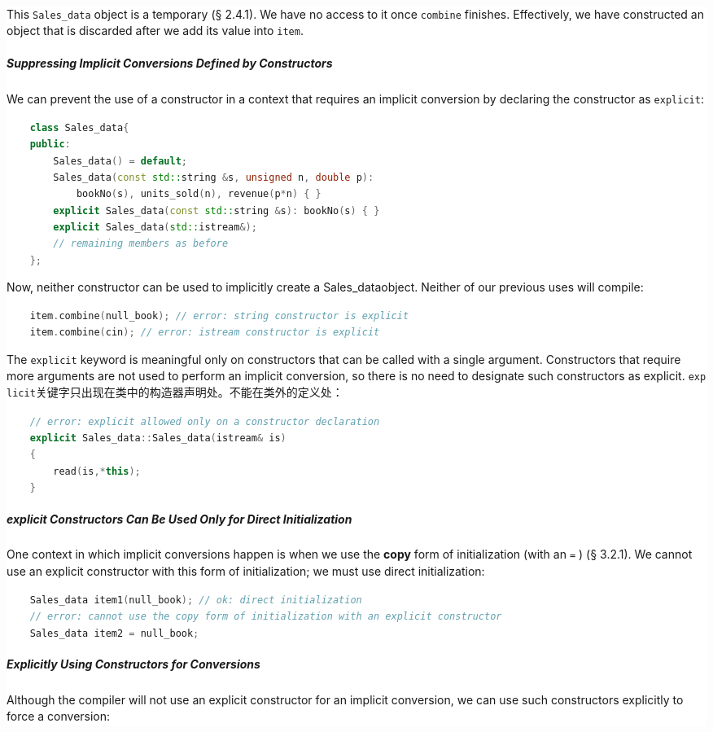 This `Sales_data` object is a temporary (§ 2.4.1). We have no access to it once `combine` finishes. Effectively, we have constructed an object that is discarded after we add its value into `item`.

##### Suppressing Implicit Conversions Defined by Constructors

We can prevent the use of a constructor in a context that requires an implicit conversion by declaring the constructor as `explicit`:

```cpp
    class Sales_data{
    public:
    	Sales_data() = default;
    	Sales_data(const std::string &s, unsigned n, double p):
    		bookNo(s), units_sold(n), revenue(p*n) { }
    	explicit Sales_data(const std::string &s): bookNo(s) { }
    	explicit Sales_data(std::istream&);
    	// remaining members as before
    };
```

Now, neither constructor can be used to implicitly create a Sales_dataobject. Neither of our previous uses will compile:

```cpp
	item.combine(null_book); // error: string constructor is explicit
	item.combine(cin); // error: istream constructor is explicit
```

The `explicit` keyword is meaningful only on constructors that can be called with a single argument. Constructors that require more arguments are not used to perform an implicit conversion, so there is no need to designate such constructors as explicit. `explicit`关键字只出现在类中的构造器声明处。不能在类外的定义处：

```cpp
    // error: explicit allowed only on a constructor declaration
    explicit Sales_data::Sales_data(istream& is)
    {
    	read(is,*this);
    }
```

##### explicit Constructors Can Be Used Only for Direct Initialization

One context in which implicit conversions happen is when we use the **copy** form of initialization (with an `=` ) (§ 3.2.1). We cannot use an explicit constructor with this form of initialization; we must use direct initialization:

```cpp
    Sales_data item1(null_book); // ok: direct initialization
    // error: cannot use the copy form of initialization with an explicit constructor
    Sales_data item2 = null_book;
```

##### Explicitly Using Constructors for Conversions

Although the compiler will not use an explicit constructor for an implicit conversion, we can use such constructors explicitly to force a conversion:

